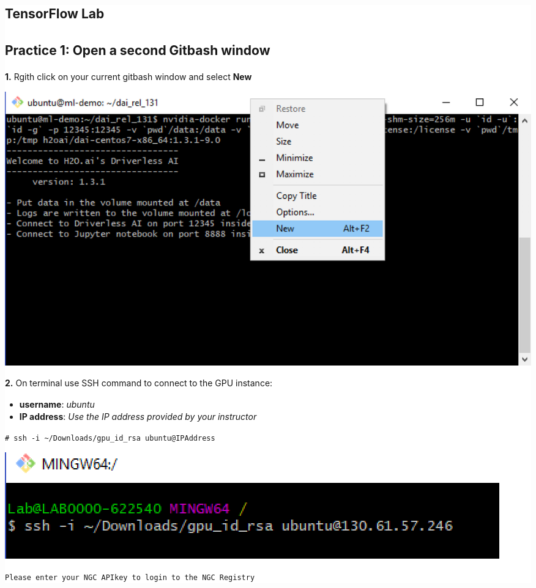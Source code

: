 
## TensorFlow Lab

## Practice 1: Open a second Gitbash window

**1.** Rgith click on your current gitbash window and select **New**

![](img/tensorimage000.png)

**2.** On terminal use SSH command to connect to the GPU instance:

- **username**: *ubuntu*
- **IP address**: *Use the IP address provided by your instructor*

```
# ssh -i ~/Downloads/gpu_id_rsa ubuntu@IPAddress 
```

![](img/image000.png)

`Please enter your NGC APIkey to login to the NGC Registry`
